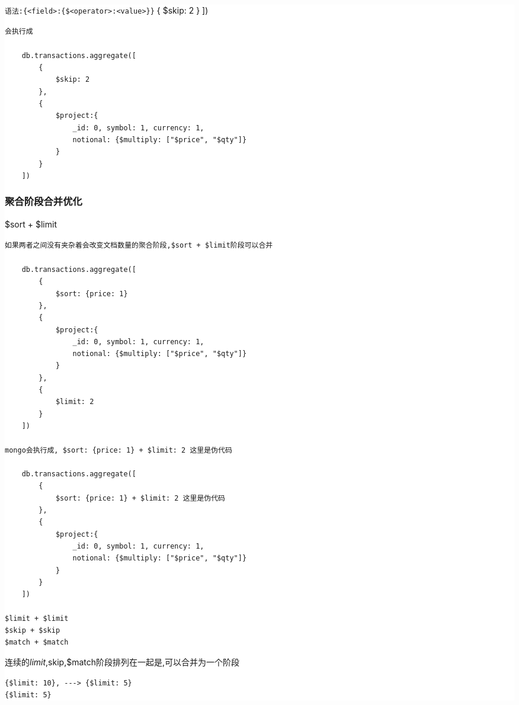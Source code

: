 ```语法:{<field>:{$<operator>:<value>}}```
            {
                $skip: 2
            }
        ])
        
    会执行成
    
        db.transactions.aggregate([
            {
                $skip: 2
            },
            {
                $project:{
                    _id: 0, symbol: 1, currency: 1,
                    notional: {$multiply: ["$price", "$qty"]}
                }
            }
        ])
        
### 聚合阶段合并优化
    
$sort + $limit

    如果两者之间没有夹杂着会改变文档数量的聚合阶段,$sort + $limit阶段可以合并
    
        db.transactions.aggregate([
            {
                $sort: {price: 1}
            },
            {
                $project:{
                    _id: 0, symbol: 1, currency: 1,
                    notional: {$multiply: ["$price", "$qty"]}
                }
            },
            {
                $limit: 2
            }
        ])
        
    mongo会执行成, $sort: {price: 1} + $limit: 2 这里是伪代码
    
        db.transactions.aggregate([
            {
                $sort: {price: 1} + $limit: 2 这里是伪代码
            },
            {
                $project:{
                    _id: 0, symbol: 1, currency: 1,
                    notional: {$multiply: ["$price", "$qty"]}
                }
            }
        ])
        
    $limit + $limit
    $skip + $skip
    $match + $match
    
连续的$limit,$skip,$match阶段排列在一起是,可以合并为一个阶段
    
    {$limit: 10}, ---> {$limit: 5}
    {$limit: 5}
    
```